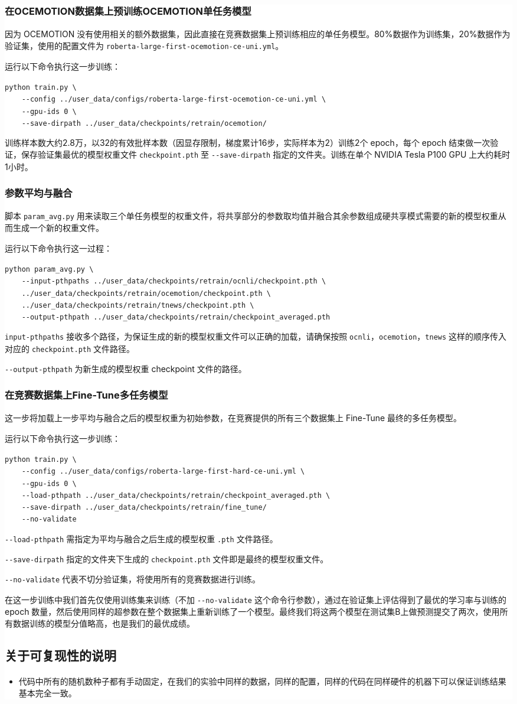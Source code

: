 ### 在OCEMOTION数据集上预训练OCEMOTION单任务模型
因为 OCEMOTION 没有使用相关的额外数据集，因此直接在竞赛数据集上预训练相应的单任务模型。80%数据作为训练集，20%数据作为验证集，使用的配置文件为 `roberta-large-first-ocemotion-ce-uni.yml`。

运行以下命令执行这一步训练：
```
python train.py \
    --config ../user_data/configs/roberta-large-first-ocemotion-ce-uni.yml \
    --gpu-ids 0 \
    --save-dirpath ../user_data/checkpoints/retrain/ocemotion/
```
训练样本数大约2.8万，以32的有效批样本数（因显存限制，梯度累计16步，实际样本为2）训练2个 epoch，每个 epoch 结束做一次验证，保存验证集最优的模型权重文件 `checkpoint.pth` 至 `--save-dirpath` 指定的文件夹。训练在单个 NVIDIA Tesla P100 GPU 上大约耗时1小时。

### 参数平均与融合
脚本 `param_avg.py` 用来读取三个单任务模型的权重文件，将共享部分的参数取均值并融合其余参数组成硬共享模式需要的新的模型权重从而生成一个新的权重文件。

运行以下命令执行这一过程：
```
python param_avg.py \
    --input-pthpaths ../user_data/checkpoints/retrain/ocnli/checkpoint.pth \
    ../user_data/checkpoints/retrain/ocemotion/checkpoint.pth \
    ../user_data/checkpoints/retrain/tnews/checkpoint.pth \
    --output-pthpath ../user_data/checkpoints/retrain/checkpoint_averaged.pth
```
`input-pthpaths` 接收多个路径，为保证生成的新的模型权重文件可以正确的加载，请确保按照 `ocnli`，`ocemotion`，`tnews` 这样的顺序传入对应的 `checkpoint.pth` 文件路径。

`--output-pthpath` 为新生成的模型权重 checkpoint 文件的路径。

### 在竞赛数据集上Fine-Tune多任务模型
这一步将加载上一步平均与融合之后的模型权重为初始参数，在竞赛提供的所有三个数据集上 Fine-Tune 最终的多任务模型。

运行以下命令执行这一步训练：
```
python train.py \
    --config ../user_data/configs/roberta-large-first-hard-ce-uni.yml \
    --gpu-ids 0 \
    --load-pthpath ../user_data/checkpoints/retrain/checkpoint_averaged.pth \
    --save-dirpath ../user_data/checkpoints/retrain/fine_tune/
    --no-validate
```
`--load-pthpath` 需指定为平均与融合之后生成的模型权重 `.pth` 文件路径。

`--save-dirpath` 指定的文件夹下生成的 `checkpoint.pth` 文件即是最终的模型权重文件。

`--no-validate` 代表不切分验证集，将使用所有的竞赛数据进行训练。

在这一步训练中我们首先仅使用训练集来训练（不加 `--no-validate` 这个命令行参数），通过在验证集上评估得到了最优的学习率与训练的 epoch 数量，然后使用同样的超参数在整个数据集上重新训练了一个模型。最终我们将这两个模型在测试集B上做预测提交了两次，使用所有数据训练的模型分值略高，也是我们的最优成绩。

## 关于可复现性的说明

- 代码中所有的随机数种子都有手动固定，在我们的实验中同样的数据，同样的配置，同样的代码在同样硬件的机器下可以保证训练结果基本完全一致。
